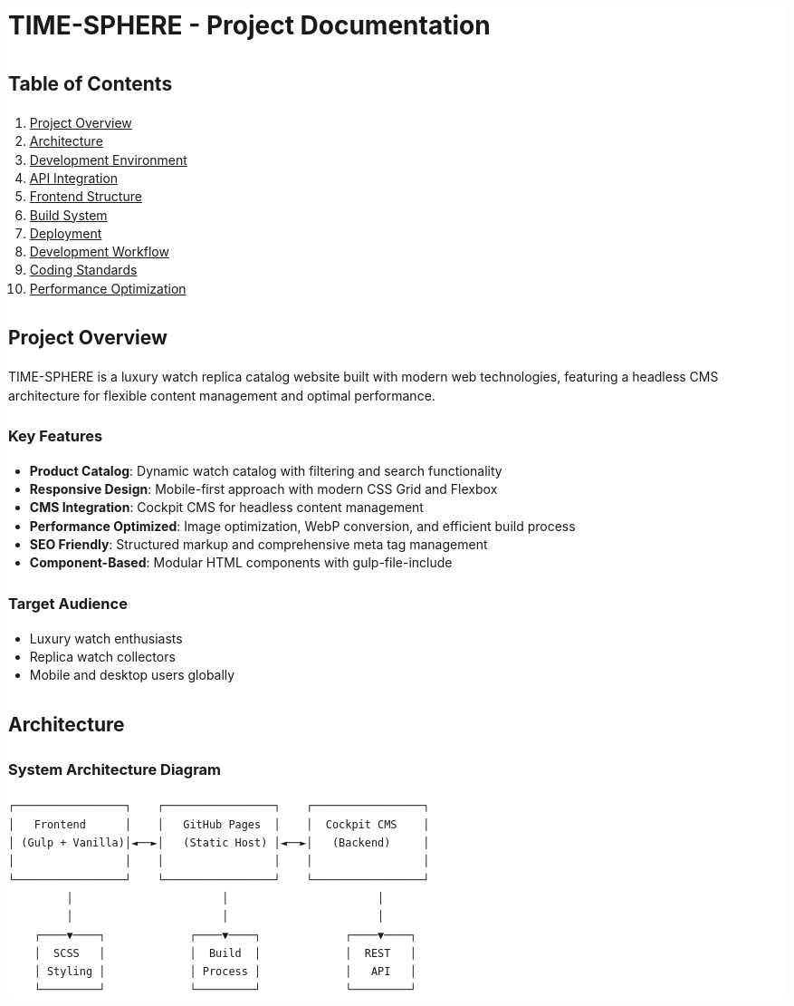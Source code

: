 # TIME-SPHERE - Project Documentation

## Table of Contents

1. [Project Overview](#project-overview)
2. [Architecture](#architecture)
3. [Development Environment](#development-environment)
4. [API Integration](#api-integration)
5. [Frontend Structure](#frontend-structure)
6. [Build System](#build-system)
7. [Deployment](#deployment)
8. [Development Workflow](#development-workflow)
9. [Coding Standards](#coding-standards)
10. [Performance Optimization](#performance-optimization)

## Project Overview

TIME-SPHERE is a luxury watch replica catalog website built with modern web technologies, featuring a headless CMS architecture for flexible content management and optimal performance.

### Key Features

- **Product Catalog**: Dynamic watch catalog with filtering and search functionality
- **Responsive Design**: Mobile-first approach with modern CSS Grid and Flexbox
- **CMS Integration**: Cockpit CMS for headless content management
- **Performance Optimized**: Image optimization, WebP conversion, and efficient build process
- **SEO Friendly**: Structured markup and comprehensive meta tag management
- **Component-Based**: Modular HTML components with gulp-file-include

### Target Audience

- Luxury watch enthusiasts
- Replica watch collectors
- Mobile and desktop users globally

## Architecture

### System Architecture Diagram

```
┌─────────────────┐    ┌─────────────────┐    ┌─────────────────┐
│   Frontend      │    │   GitHub Pages  │    │  Cockpit CMS    │
│ (Gulp + Vanilla)│◄──►│   (Static Host) │◄──►│   (Backend)     │
│                 │    │                 │    │                 │
└─────────────────┘    └─────────────────┘    └─────────────────┘
         │                       │                       │
         │                       │                       │
    ┌────▼────┐             ┌────▼────┐             ┌────▼────┐
    │  SCSS   │             │  Build  │             │  REST   │
    │ Styling │             │ Process │             │   API   │
    └─────────┘             └─────────┘             └─────────┘
```
